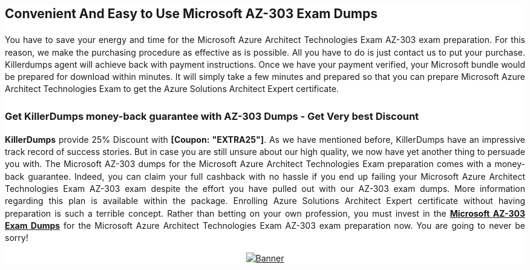 <h2><strong>Convenient And Easy to Use Microsoft AZ-303 Exam Dumps</strong></h2>

<p style="text-align: justify;">You have to save your energy and time for the Microsoft Azure Architect Technologies Exam AZ-303 exam preparation. For this reason, we make the purchasing procedure as effective as is possible. All you have to do is just contact us to put your purchase. Killerdumps agent will achieve back with payment instructions. Once we have your payment verified, your Microsoft bundle would be prepared for download within minutes. It will simply take a few minutes and prepared so that you can prepare Microsoft Azure Architect Technologies Exam to get the Azure Solutions Architect Expert certificate.</p>

<h3><strong>Get KillerDumps money-back guarantee with AZ-303 Dumps - Get Very best Discount</strong></h3>

<p style="text-align: justify;"><strong>KillerDumps</strong> provide 25% Discount with <strong>[Coupon: "EXTRA25"]</strong>. As we have mentioned before, KillerDumps have an impressive track record of success stories. But in case you are still unsure about our high quality, we now have yet another thing to persuade you with. The Microsoft AZ-303 dumps for the Microsoft Azure Architect Technologies Exam preparation comes with a money-back guarantee. Indeed, you can claim your full cashback with no hassle if you end up failing your Microsoft Azure Architect Technologies Exam AZ-303 exam despite the effort you have pulled out with our AZ-303 exam dumps. More information regarding this plan is available within the package. Enrolling Azure Solutions Architect Expert certificate without having preparation is such a terrible concept. Rather than betting on your own profession, you must invest in the  <strong><a href="https://www.killerdumps.com/microsoft-az-303-braindumps">Microsoft AZ-303 Exam Dumps</a></strong> for the Microsoft Azure Architect Technologies Exam AZ-303 exam preparation now. You are going to never be sorry!</p>

<p style="text-align: center;"><a href="https://www.killerdumps.com/microsoft-az-303-braindumps" rel="nofollow"><img width="100%" src="https://lh3.googleusercontent.com/pw/ACtC-3fDiTVMPj4dF0yR-EPu0DrLw3DIniqZRpBNeP5kQHS80BBBW_he7MwuengOggCrpEx7eCJykvLTvtmIbpQzYpuBocHOQmB9ugFJHTO94VJimSvW6BZHv0YP-ifqDCCl5kISxrR07atyusRzygqwSnoo=w1252-h657-no?authuser=0" alt="Banner"/></a></p>

<p> </p>
